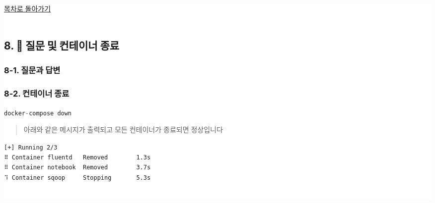 [목차로 돌아가기](#5일차-데이터-엔지니어링-프로젝트)
<br>
<br>


## 8. :green_book: 질문 및 컨테이너 종료

### 8-1. 질문과 답변

### 8-2. 컨테이너 종료

```python
docker-compose down
```

> 아래와 같은 메시지가 출력되고 모든 컨테이너가 종료되면 정상입니다
```text
[+] Running 2/3
⠿ Container fluentd   Removed        1.3s
⠿ Container notebook  Removed        3.7s
⠹ Container sqoop     Stopping       5.3s
```
<br>

